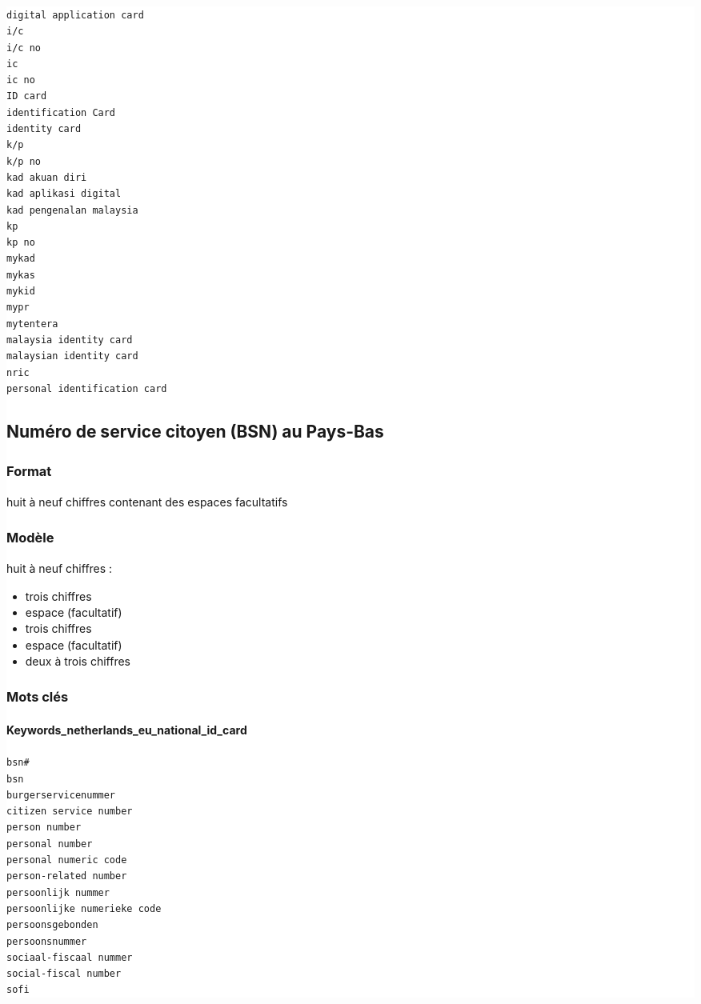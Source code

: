 ```
digital application card
i/c
i/c no
ic
ic no
ID card
identification Card
identity card
k/p
k/p no
kad akuan diri
kad aplikasi digital
kad pengenalan malaysia
kp
kp no
mykad
mykas
mykid
mypr
mytentera
malaysia identity card
malaysian identity card
nric
personal identification card
```

## <a name="netherlands-citizens-service-bsn-number"></a>Numéro de service citoyen (BSN) au Pays-Bas

### <a name="format"></a>Format

huit à neuf chiffres contenant des espaces facultatifs

### <a name="pattern"></a>Modèle

huit à neuf chiffres :

- trois chiffres
- espace (facultatif)
- trois chiffres
- espace (facultatif)
- deux à trois chiffres

### <a name="keywords"></a>Mots clés

#### <a name="keywords_netherlands_eu_national_id_card"></a>Keywords\_netherlands\_eu\_national\_id\_card

```
bsn#
bsn
burgerservicenummer
citizen service number
person number
personal number
personal numeric code
person-related number
persoonlijk nummer
persoonlijke numerieke code
persoonsgebonden
persoonsnummer
sociaal-fiscaal nummer
social-fiscal number
sofi
```